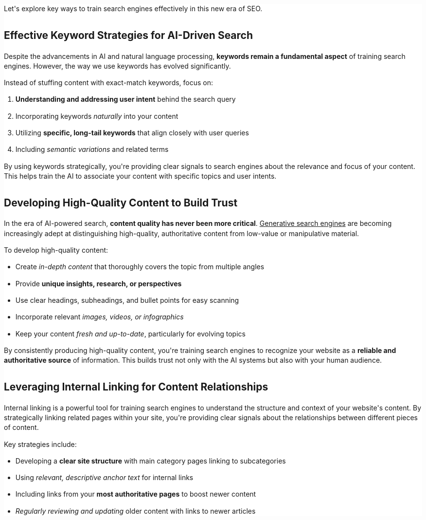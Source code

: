 Let's explore key ways to train search engines effectively in this new era of SEO.

## Effective Keyword Strategies for AI-Driven Search

Despite the advancements in AI and natural language processing, **keywords remain a fundamental aspect** of training search engines. However, the way we use keywords has evolved significantly.

Instead of stuffing content with exact-match keywords, focus on:

1. **Understanding and addressing user intent** behind the search query

3. Incorporating keywords _naturally_ into your content

5. Utilizing **specific, long-tail keywords** that align closely with user queries

7. Including _semantic variations_ and related terms

By using keywords strategically, you're providing clear signals to search engines about the relevance and focus of your content. This helps train the AI to associate your content with specific topics and user intents.

## Developing High-Quality Content to Build Trust

In the era of AI-powered search, **content quality has never been more critical**. [Generative search engines](https://www.serp-secrets.com/seo-news/what-is-googles-search-generative-experience/) are becoming increasingly adept at distinguishing high-quality, authoritative content from low-value or manipulative material.

To develop high-quality content:

- Create _in-depth content_ that thoroughly covers the topic from multiple angles

- Provide **unique insights, research, or perspectives**

- Use clear headings, subheadings, and bullet points for easy scanning

- Incorporate relevant _images, videos, or infographics_

- Keep your content _fresh and up-to-date_, particularly for evolving topics

By consistently producing high-quality content, you're training search engines to recognize your website as a **reliable and authoritative source** of information. This builds trust not only with the AI systems but also with your human audience.

## Leveraging Internal Linking for Content Relationships

Internal linking is a powerful tool for training search engines to understand the structure and context of your website's content. By strategically linking related pages within your site, you're providing clear signals about the relationships between different pieces of content.

Key strategies include:

- Developing a **clear site structure** with main category pages linking to subcategories

- Using _relevant, descriptive anchor text_ for internal links

- Including links from your **most authoritative pages** to boost newer content

- _Regularly reviewing and updating_ older content with links to newer articles
